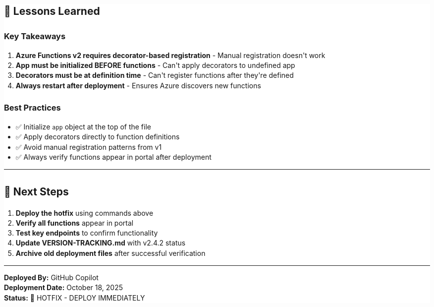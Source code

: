 
## 📝 Lessons Learned

### Key Takeaways
1. **Azure Functions v2 requires decorator-based registration** - Manual registration doesn't work
2. **App must be initialized BEFORE functions** - Can't apply decorators to undefined app
3. **Decorators must be at definition time** - Can't register functions after they're defined
4. **Always restart after deployment** - Ensures Azure discovers new functions

### Best Practices
- ✅ Initialize `app` object at the top of the file
- ✅ Apply decorators directly to function definitions
- ✅ Avoid manual registration patterns from v1
- ✅ Always verify functions appear in portal after deployment

---

## 🎯 Next Steps

1. **Deploy the hotfix** using commands above
2. **Verify all functions** appear in portal
3. **Test key endpoints** to confirm functionality
4. **Update VERSION-TRACKING.md** with v2.4.2 status
5. **Archive old deployment files** after successful verification

---

**Deployed By:** GitHub Copilot  
**Deployment Date:** October 18, 2025  
**Status:** 🚨 HOTFIX - DEPLOY IMMEDIATELY
